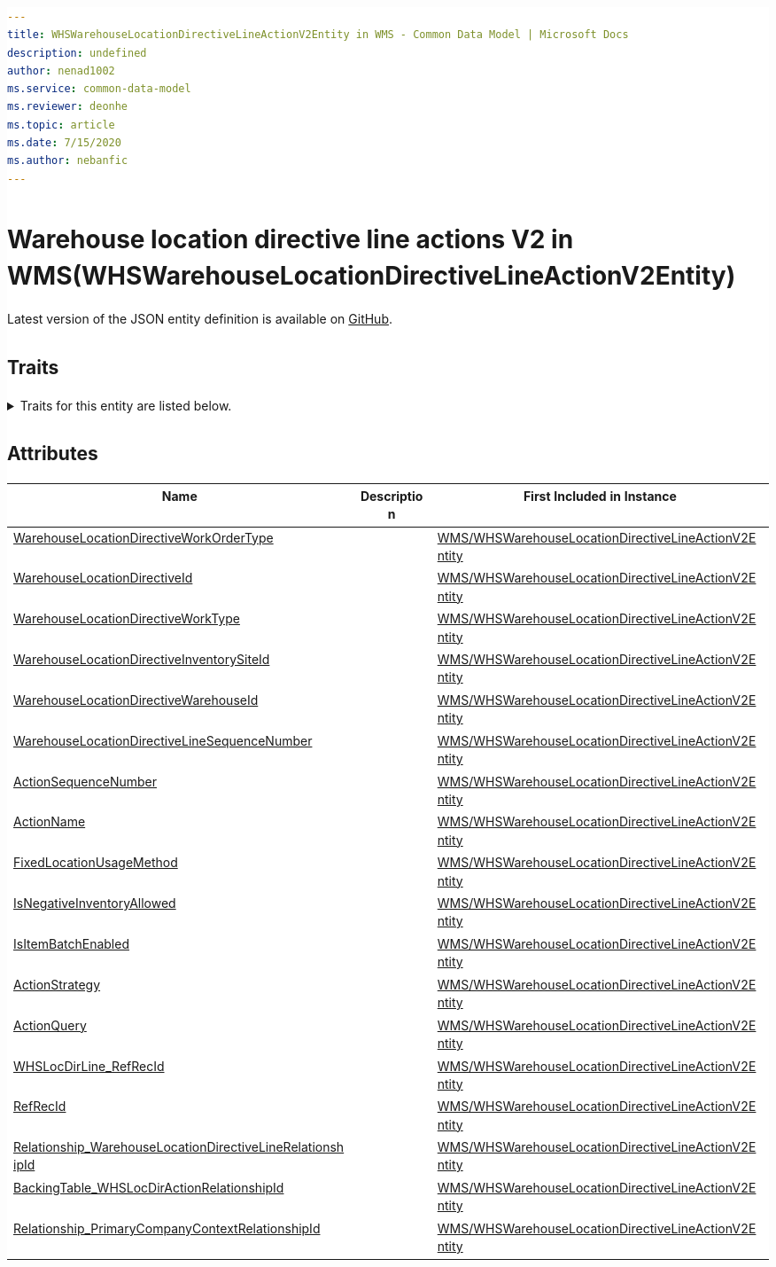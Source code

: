 ```yaml
---
title: WHSWarehouseLocationDirectiveLineActionV2Entity in WMS - Common Data Model | Microsoft Docs
description: undefined
author: nenad1002
ms.service: common-data-model
ms.reviewer: deonhe
ms.topic: article
ms.date: 7/15/2020
ms.author: nebanfic
---
```


# Warehouse location directive line actions V2 in WMS(WHSWarehouseLocationDirectiveLineActionV2Entity)

  
 Latest version of the JSON entity definition is available on <a href="https://github.com/Microsoft/CDM/tree/master/schemaDocuments/core/operationsCommon/Entities/SupplyChain/WMS/WHSWarehouseLocationDirectiveLineActionV2Entity.cdm.json" target="_blank">GitHub</a>.  

## Traits

<details><summary>Traits for this entity are listed below.  
</summary></details>

## Attributes

|Name|Description|First Included in Instance|
|---|---|---|
|[WarehouseLocationDirectiveWorkOrderType](#WarehouseLocationDirectiveWorkOrderType)||<a href="WHSWarehouseLocationDirectiveLineActionV2Entity.md" target="_blank">WMS/WHSWarehouseLocationDirectiveLineActionV2Entity</a>|
|[WarehouseLocationDirectiveId](#WarehouseLocationDirectiveId)||<a href="WHSWarehouseLocationDirectiveLineActionV2Entity.md" target="_blank">WMS/WHSWarehouseLocationDirectiveLineActionV2Entity</a>|
|[WarehouseLocationDirectiveWorkType](#WarehouseLocationDirectiveWorkType)||<a href="WHSWarehouseLocationDirectiveLineActionV2Entity.md" target="_blank">WMS/WHSWarehouseLocationDirectiveLineActionV2Entity</a>|
|[WarehouseLocationDirectiveInventorySiteId](#WarehouseLocationDirectiveInventorySiteId)||<a href="WHSWarehouseLocationDirectiveLineActionV2Entity.md" target="_blank">WMS/WHSWarehouseLocationDirectiveLineActionV2Entity</a>|
|[WarehouseLocationDirectiveWarehouseId](#WarehouseLocationDirectiveWarehouseId)||<a href="WHSWarehouseLocationDirectiveLineActionV2Entity.md" target="_blank">WMS/WHSWarehouseLocationDirectiveLineActionV2Entity</a>|
|[WarehouseLocationDirectiveLineSequenceNumber](#WarehouseLocationDirectiveLineSequenceNumber)||<a href="WHSWarehouseLocationDirectiveLineActionV2Entity.md" target="_blank">WMS/WHSWarehouseLocationDirectiveLineActionV2Entity</a>|
|[ActionSequenceNumber](#ActionSequenceNumber)||<a href="WHSWarehouseLocationDirectiveLineActionV2Entity.md" target="_blank">WMS/WHSWarehouseLocationDirectiveLineActionV2Entity</a>|
|[ActionName](#ActionName)||<a href="WHSWarehouseLocationDirectiveLineActionV2Entity.md" target="_blank">WMS/WHSWarehouseLocationDirectiveLineActionV2Entity</a>|
|[FixedLocationUsageMethod](#FixedLocationUsageMethod)||<a href="WHSWarehouseLocationDirectiveLineActionV2Entity.md" target="_blank">WMS/WHSWarehouseLocationDirectiveLineActionV2Entity</a>|
|[IsNegativeInventoryAllowed](#IsNegativeInventoryAllowed)||<a href="WHSWarehouseLocationDirectiveLineActionV2Entity.md" target="_blank">WMS/WHSWarehouseLocationDirectiveLineActionV2Entity</a>|
|[IsItemBatchEnabled](#IsItemBatchEnabled)||<a href="WHSWarehouseLocationDirectiveLineActionV2Entity.md" target="_blank">WMS/WHSWarehouseLocationDirectiveLineActionV2Entity</a>|
|[ActionStrategy](#ActionStrategy)||<a href="WHSWarehouseLocationDirectiveLineActionV2Entity.md" target="_blank">WMS/WHSWarehouseLocationDirectiveLineActionV2Entity</a>|
|[ActionQuery](#ActionQuery)||<a href="WHSWarehouseLocationDirectiveLineActionV2Entity.md" target="_blank">WMS/WHSWarehouseLocationDirectiveLineActionV2Entity</a>|
|[WHSLocDirLine_RefRecId](#WHSLocDirLine_RefRecId)||<a href="WHSWarehouseLocationDirectiveLineActionV2Entity.md" target="_blank">WMS/WHSWarehouseLocationDirectiveLineActionV2Entity</a>|
|[RefRecId](#RefRecId)||<a href="WHSWarehouseLocationDirectiveLineActionV2Entity.md" target="_blank">WMS/WHSWarehouseLocationDirectiveLineActionV2Entity</a>|
|[Relationship_WarehouseLocationDirectiveLineRelationshipId](#Relationship_WarehouseLocationDirectiveLineRelationshipId)||<a href="WHSWarehouseLocationDirectiveLineActionV2Entity.md" target="_blank">WMS/WHSWarehouseLocationDirectiveLineActionV2Entity</a>|
|[BackingTable_WHSLocDirActionRelationshipId](#BackingTable_WHSLocDirActionRelationshipId)||<a href="WHSWarehouseLocationDirectiveLineActionV2Entity.md" target="_blank">WMS/WHSWarehouseLocationDirectiveLineActionV2Entity</a>|
|[Relationship_PrimaryCompanyContextRelationshipId](#Relationship_PrimaryCompanyContextRelationshipId)||<a href="WHSWarehouseLocationDirectiveLineActionV2Entity.md" target="_blank">WMS/WHSWarehouseLocationDirectiveLineActionV2Entity</a>|
